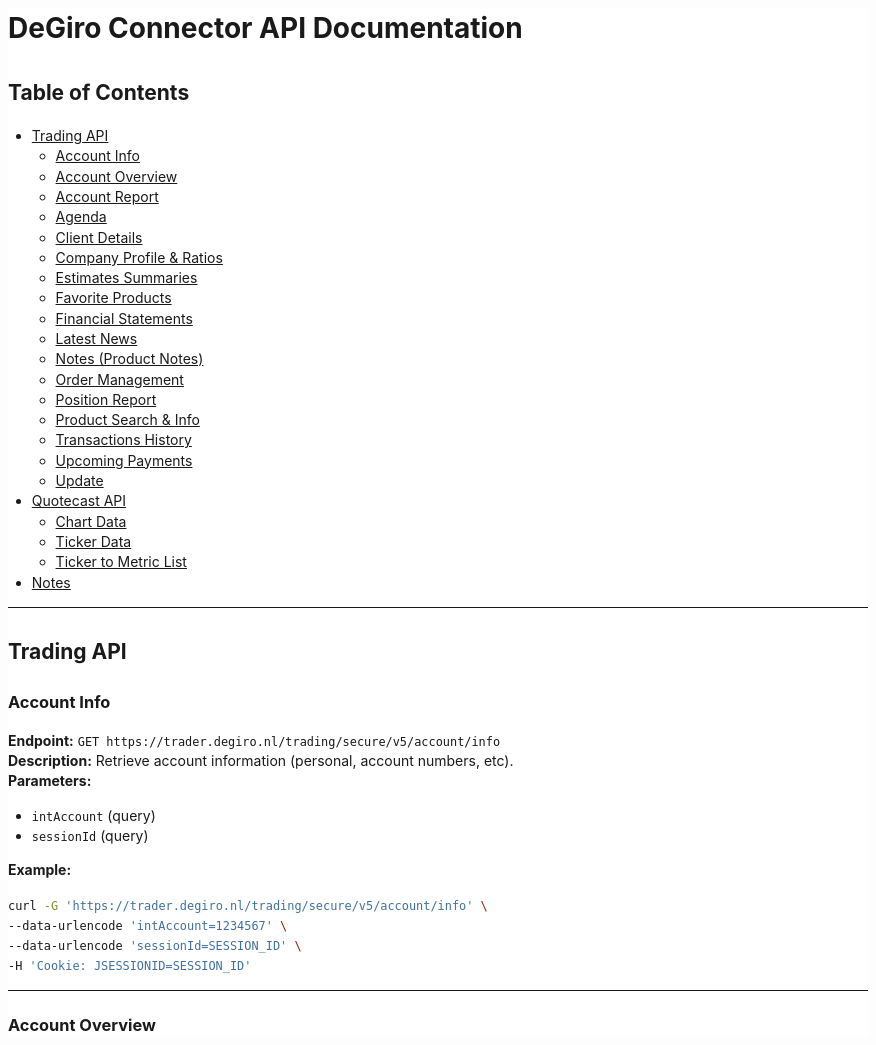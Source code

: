 # DeGiro Connector API Documentation

## Table of Contents

- [Trading API](#trading-api)
  - [Account Info](#account-info)
  - [Account Overview](#account-overview)
  - [Account Report](#account-report)
  - [Agenda](#agenda)
  - [Client Details](#client-details)
  - [Company Profile & Ratios](#company-profile--ratios)
  - [Estimates Summaries](#estimates-summaries)
  - [Favorite Products](#favorite-products)
  - [Financial Statements](#financial-statements)
  - [Latest News](#latest-news)
  - [Notes (Product Notes)](#notes-product-notes)
  - [Order Management](#order-management)
  - [Position Report](#position-report)
  - [Product Search & Info](#product-search--info)
  - [Transactions History](#transactions-history)
  - [Upcoming Payments](#upcoming-payments)
  - [Update](#update)
- [Quotecast API](#quotecast-api)
  - [Chart Data](#chart-data)
  - [Ticker Data](#ticker-data)
  - [Ticker to Metric List](#ticker-to-metric-list)
- [Notes](#notes)

---

## Trading API

### Account Info

**Endpoint:** `GET https://trader.degiro.nl/trading/secure/v5/account/info`  
**Description:** Retrieve account information (personal, account numbers, etc).  
**Parameters:**
- `intAccount` (query)
- `sessionId` (query)

**Example:**
```bash
curl -G 'https://trader.degiro.nl/trading/secure/v5/account/info' \
--data-urlencode 'intAccount=1234567' \
--data-urlencode 'sessionId=SESSION_ID' \
-H 'Cookie: JSESSIONID=SESSION_ID'
```

---

### Account Overview
